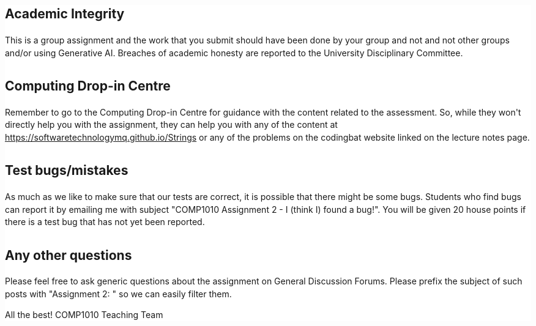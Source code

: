 ## Academic Integrity

This is a group assignment and the work that you submit should have been done by your group and not and not other groups and/or using Generative AI. Breaches of academic honesty are reported to the University Disciplinary Committee.

## Computing Drop-in Centre

Remember to go to the Computing Drop-in Centre for guidance with the content related to the assessment. So, while they won't directly help you with the assignment, they can help you with any of the content at https://softwaretechnologymq.github.io/Strings or any of the problems on the codingbat website linked on the lecture notes page.

## Test bugs/mistakes

As much as we like to make sure that our tests are correct, it is possible that there might be some bugs. Students who find bugs can report it by emailing me with subject "COMP1010 Assignment 2 - I (think I) found a bug!". You will be given 20 house points if there is a test bug that has not yet been reported.

## Any other questions

Please feel free to ask generic questions about the assignment on General Discussion Forums.
Please prefix the subject of such posts with "Assignment 2: " so we can easily filter them.

All the best!
COMP1010 Teaching Team